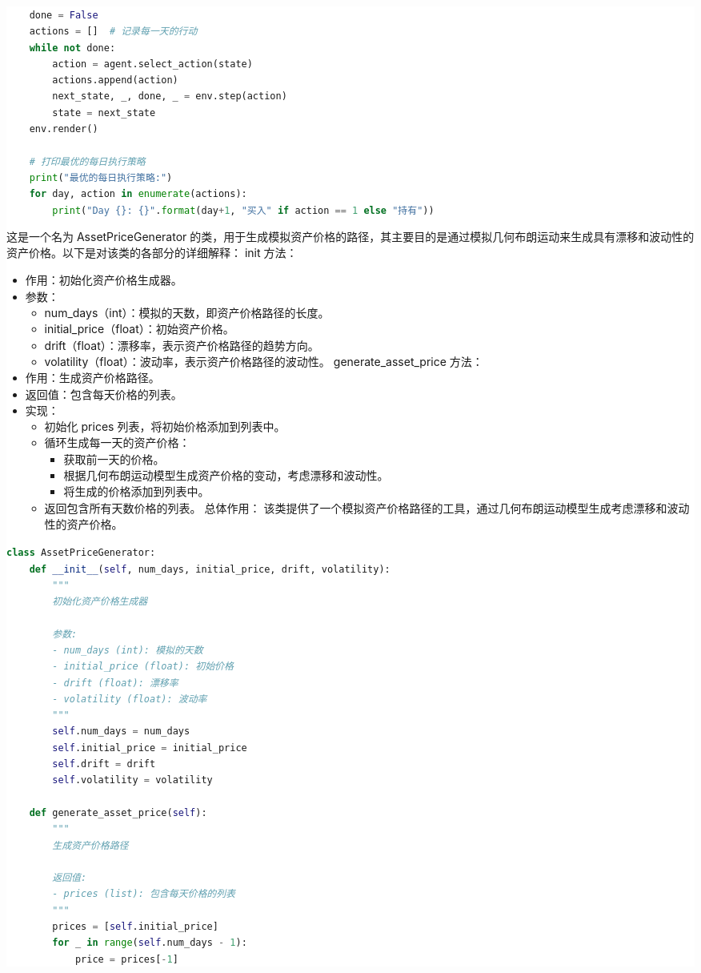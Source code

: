 ```python
    done = False
    actions = []  # 记录每一天的行动
    while not done:
        action = agent.select_action(state)
        actions.append(action)
        next_state, _, done, _ = env.step(action)
        state = next_state
    env.render()

    # 打印最优的每日执行策略
    print("最优的每日执行策略:")
    for day, action in enumerate(actions):
        print("Day {}: {}".format(day+1, "买入" if action == 1 else "持有"))

```

这是一个名为 AssetPriceGenerator 的类，用于生成模拟资产价格的路径，其主要目的是通过模拟几何布朗运动来生成具有漂移和波动性的资产价格。以下是对该类的各部分的详细解释：
init 方法：
- 作用：初始化资产价格生成器。
- 参数：
  - num_days（int）：模拟的天数，即资产价格路径的长度。
  - initial_price（float）：初始资产价格。
  - drift（float）：漂移率，表示资产价格路径的趋势方向。
  - volatility（float）：波动率，表示资产价格路径的波动性。
generate_asset_price 方法：
- 作用：生成资产价格路径。
- 返回值：包含每天价格的列表。
- 实现：
  - 初始化 prices 列表，将初始价格添加到列表中。
  - 循环生成每一天的资产价格：
    - 获取前一天的价格。
    - 根据几何布朗运动模型生成资产价格的变动，考虑漂移和波动性。
    - 将生成的价格添加到列表中。
  - 返回包含所有天数价格的列表。
总体作用：
该类提供了一个模拟资产价格路径的工具，通过几何布朗运动模型生成考虑漂移和波动性的资产价格。

```python
class AssetPriceGenerator:
    def __init__(self, num_days, initial_price, drift, volatility):
        """
        初始化资产价格生成器

        参数:
        - num_days (int): 模拟的天数
        - initial_price (float): 初始价格
        - drift (float): 漂移率
        - volatility (float): 波动率
        """
        self.num_days = num_days
        self.initial_price = initial_price
        self.drift = drift
        self.volatility = volatility

    def generate_asset_price(self):
        """
        生成资产价格路径

        返回值:
        - prices (list): 包含每天价格的列表
        """
        prices = [self.initial_price]
        for _ in range(self.num_days - 1):
            price = prices[-1]
```